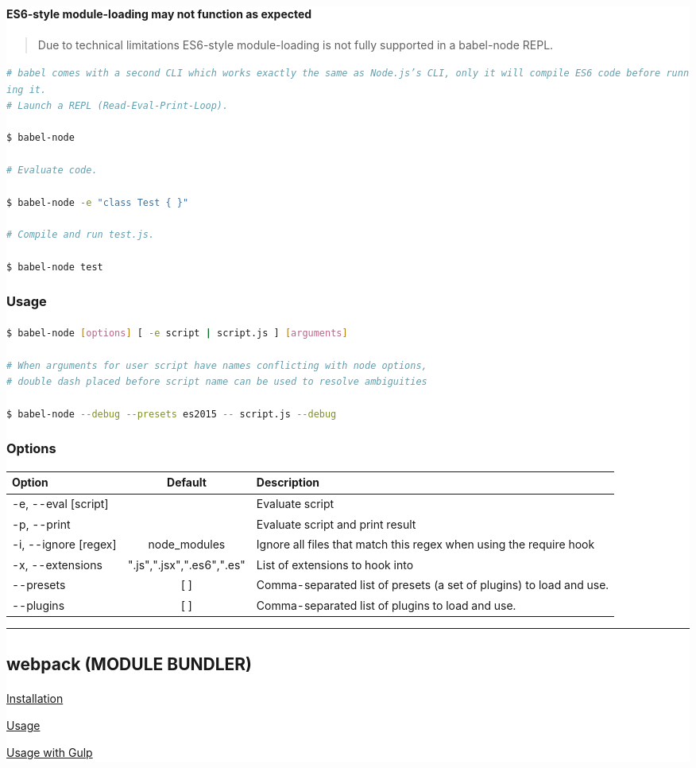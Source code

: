 #### ES6-style module-loading may not function as expected  

> Due to technical limitations ES6-style module-loading is not fully supported in a babel-node REPL.  

```sh
# babel comes with a second CLI which works exactly the same as Node.js’s CLI, only it will compile ES6 code before running it.  
# Launch a REPL (Read-Eval-Print-Loop).

$ babel-node

# Evaluate code.

$ babel-node -e "class Test { }"

# Compile and run test.js.

$ babel-node test
``` 

### Usage

```sh
$ babel-node [options] [ -e script | script.js ] [arguments]

# When arguments for user script have names conflicting with node options,  
# double dash placed before script name can be used to resolve ambiguities

$ babel-node --debug --presets es2015 -- script.js --debug

``` 

### Options
|Option | Default | Description|
|:-----------|:------------:|:------------|
|-e,  --eval [script]  | |  Evaluate script
|-p,  --print  | |  Evaluate script and print result
|-i,  --ignore [regex]  |  node_modules  |  Ignore all files that match this regex when using the require hook
|-x, --extensions  |  ".js",".jsx",".es6",".es"  |  List of extensions to hook into
|--presets  |  [ ]  |  Comma-separated list of presets (a set of plugins) to load and use.
|--plugins  |  [ ]  |  Comma-separated list of plugins to load and use.


*******************************************************************************************

## webpack (MODULE BUNDLER)

[Installation](https://webpack.github.io/docs/installation.html)  

[Usage](https://webpack.github.io/docs/usage.html)  

[Usage with Gulp](https://webpack.github.io/docs/usage-with-gulp.html)  
